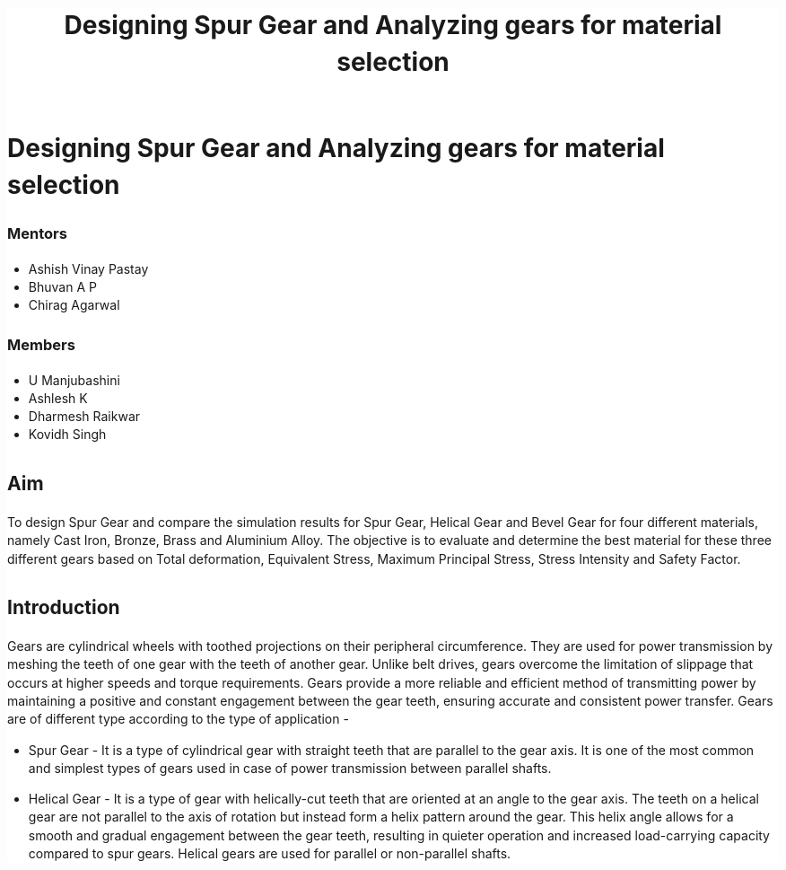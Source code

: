 ﻿---
gmeet: "https://meet.google.com/vee-kjcn-hbo"
layout: post
title: "Designing Spur Gear and Analyzing gears for material selection"
description: "Static-Structural Analysis on three different types of gears in a meshing condition, compare the mechanical behavior of four different materials and recommend the most suitable material"
categories: envision
thumbnail: 2023-05-27-designing-spur-gear-and-analyzing-gears-for-material-selection-P01_Thumbnail.png
year: 2023
---
# Designing Spur Gear and Analyzing gears for material selection

### Mentors

- Ashish Vinay Pastay
- Bhuvan A P
- Chirag Agarwal

### Members

- U Manjubashini
- Ashlesh K
- Dharmesh Raikwar
- Kovidh Singh

## Aim

To design Spur Gear and compare the simulation results for Spur Gear, Helical Gear and Bevel Gear for four different materials, namely Cast Iron, Bronze, Brass and Aluminium Alloy. The objective is to evaluate and determine the best material for these three different gears based on Total deformation, Equivalent Stress, Maximum Principal Stress, Stress Intensity and Safety Factor.  

## Introduction

Gears are cylindrical wheels with toothed projections on their peripheral circumference. They are used for power transmission by meshing the teeth of one gear with the teeth of another gear. Unlike belt drives, gears overcome the limitation of slippage that occurs at higher speeds and torque requirements. Gears provide a more reliable and efficient method of transmitting power by maintaining a positive and constant engagement between the gear teeth, ensuring accurate and consistent power transfer.
Gears are of different type according to the type of application -

- Spur Gear - It is a type of cylindrical gear with straight teeth that are parallel to the gear axis. It is one of the most common and simplest types of gears used in case of power transmission between parallel shafts.

- Helical Gear - It is a type of gear with helically-cut teeth that are oriented at an angle to the gear axis. The teeth on a helical gear are not parallel to the axis of rotation but instead form a helix pattern around the gear. This helix angle allows for a smooth and gradual engagement between the gear teeth, resulting in quieter operation and increased load-carrying capacity compared to spur gears. Helical gears are used for parallel or non-parallel shafts.
